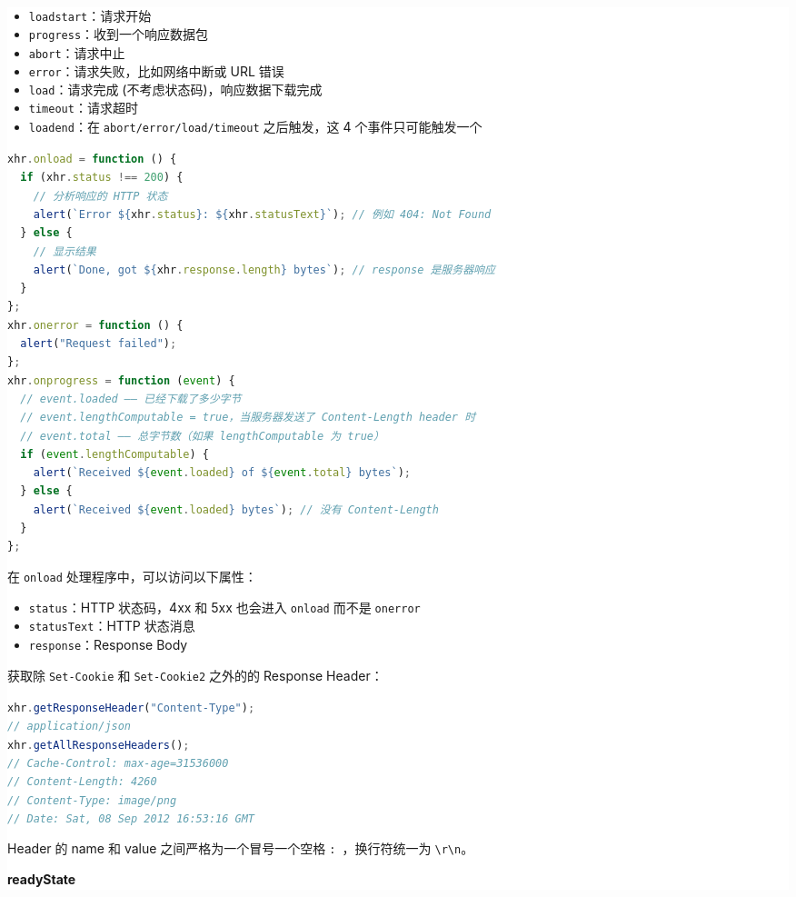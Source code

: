 - `loadstart`：请求开始
- `progress`：收到一个响应数据包
- `abort`：请求中止
- `error`：请求失败，比如网络中断或 URL 错误
- `load`：请求完成 (不考虑状态码)，响应数据下载完成
- `timeout`：请求超时
- `loadend`：在 `abort/error/load/timeout` 之后触发，这 4 个事件只可能触发一个

```js
xhr.onload = function () {
  if (xhr.status !== 200) {
    // 分析响应的 HTTP 状态
    alert(`Error ${xhr.status}: ${xhr.statusText}`); // 例如 404: Not Found
  } else {
    // 显示结果
    alert(`Done, got ${xhr.response.length} bytes`); // response 是服务器响应
  }
};
xhr.onerror = function () {
  alert("Request failed");
};
xhr.onprogress = function (event) {
  // event.loaded —— 已经下载了多少字节
  // event.lengthComputable = true，当服务器发送了 Content-Length header 时
  // event.total —— 总字节数（如果 lengthComputable 为 true）
  if (event.lengthComputable) {
    alert(`Received ${event.loaded} of ${event.total} bytes`);
  } else {
    alert(`Received ${event.loaded} bytes`); // 没有 Content-Length
  }
};
```

在 `onload` 处理程序中，可以访问以下属性：

- `status`：HTTP 状态码，4xx 和 5xx 也会进入 `onload` 而不是 `onerror`
- `statusText`：HTTP 状态消息
- `response`：Response Body

获取除 `Set-Cookie` 和 `Set-Cookie2` 之外的的 Response Header：

```js
xhr.getResponseHeader("Content-Type");
// application/json
xhr.getAllResponseHeaders();
// Cache-Control: max-age=31536000
// Content-Length: 4260
// Content-Type: image/png
// Date: Sat, 08 Sep 2012 16:53:16 GMT
```

Header 的 name 和 value 之间严格为一个冒号一个空格 `: `，换行符统一为 `\r\n`。

**readyState**
